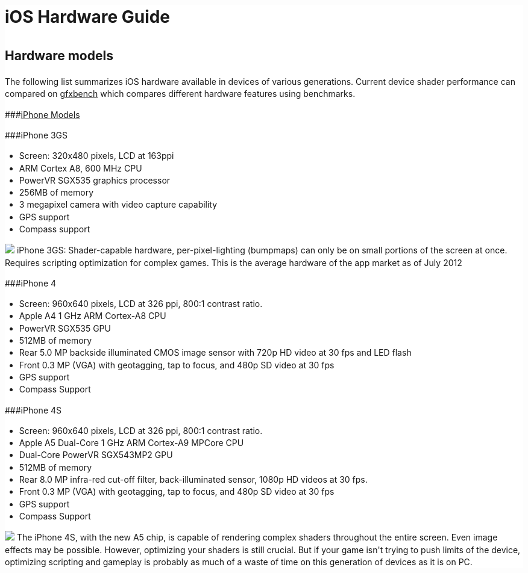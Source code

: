 iOS Hardware Guide
==================


Hardware models
---------------


The following list summarizes iOS hardware available in devices of various generations. Current device shader performance can compared on [gfxbench](http://gfxbench.com/result.jsp?benchmark=gfx30&test=547&order=median&base=device&os-check-Android_gl=0&os-check-Windows_gl=0&arch-check-unknown=0&arch-check-x86=0) which compares different hardware features using benchmarks.


###[iPhone Models](http://en.wikipedia.org/wiki/IPhone#Model_comparison)


###iPhone 3GS

* Screen: 320x480 pixels, LCD at 163ppi
* ARM Cortex A8, 600 MHz CPU
* PowerVR SGX535 graphics processor
* 256MB of memory
* 3 megapixel camera with video capture capability
* GPS support
* Compass support


![](../uploads/Main/shadowgun2.jpg) 
iPhone 3GS: Shader-capable hardware, per-pixel-lighting (bumpmaps) can only be on small portions of the screen at once.
Requires scripting optimization for complex games. This is the average hardware of the app market as of July 2012

###iPhone 4

* Screen: 960x640 pixels, LCD at 326 ppi, 800:1 contrast ratio.
* Apple A4 1 GHz ARM Cortex-A8 CPU
* PowerVR SGX535 GPU
* 512MB of memory
* Rear 5.0 MP backside illuminated CMOS image sensor with 720p HD video at 30 fps and LED flash
* Front 0.3 MP (VGA) with geotagging, tap to focus, and 480p SD video at 30 fps
* GPS support
* Compass Support

###iPhone 4S

* Screen: 960x640 pixels, LCD at 326 ppi, 800:1 contrast ratio.
* Apple A5 Dual-Core 1 GHz ARM Cortex-A9 MPCore CPU
* Dual-Core PowerVR SGX543MP2 GPU
* 512MB of memory
* Rear 8.0 MP infra-red cut-off filter, back-illuminated sensor, 1080p HD videos at 30 fps.
* Front 0.3 MP (VGA) with geotagging, tap to focus, and 480p SD video at 30 fps
* GPS support
* Compass Support


![](../uploads/Main/csrCar.jpg) 
The iPhone 4S, with the new A5 chip, is capable of rendering complex shaders throughout the entire screen. Even image effects may be possible. However, optimizing your shaders is still crucial. But if your game isn't trying to push limits of the device, optimizing scripting and gameplay is probably as much of a waste of time on this generation of devices as it is on PC.
